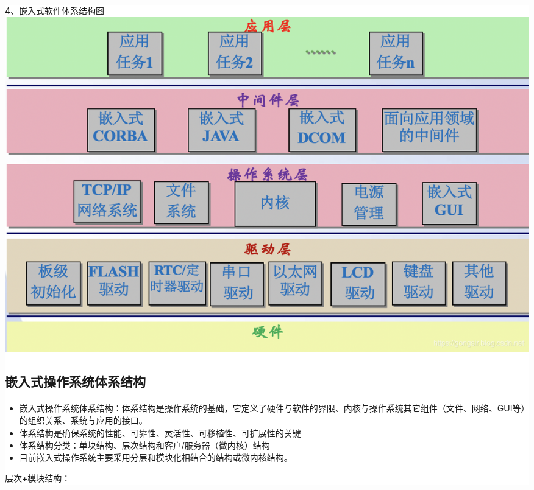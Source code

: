 4、嵌入式软件体系结构图  
![在这里插入图片描述](image/%E3%80%8A%E5%B5%8C%E5%85%A5%E5%BC%8F%E6%93%8D%E4%BD%9C%E7%B3%BB%E7%BB%9F%E3%80%8B%27s%20Image/watermark,type_ZmFuZ3poZW5naGVpdGk,shadow_10,text_aHR0cHM6Ly9nb25nc2lyLmJsb2cuY3Nkbi5uZXQ=,size_16,color_FFFFFF,t_70-166487956111712.png)

## 嵌入式操作系统体系结构

-   嵌入式操作系统体系结构：体系结构是操作系统的基础，它定义了硬件与软件的界限、内核与操作系统其它组件（文件、网络、GUI等）的组织关系、系统与应用的接口。
-   体系结构是确保系统的性能、可靠性、灵活性、可移植性、可扩展性的关键
-   体系结构分类：单块结构、层次结构和客户/服务器（微内核）结构
-   目前嵌入式操作系统主要采用分层和模块化相结合的结构或微内核结构。

层次+模块结构：  